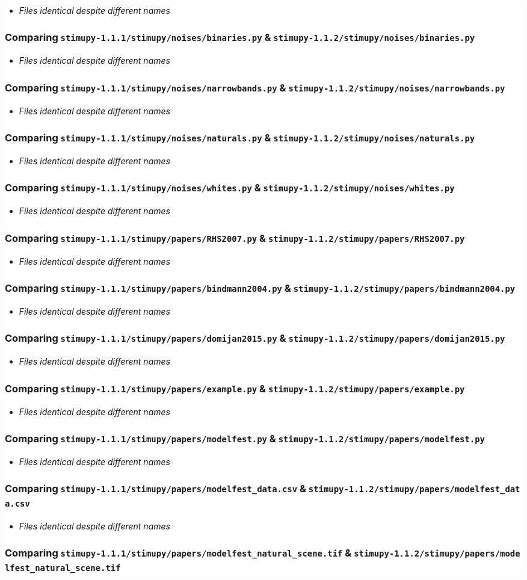 * *Files identical despite different names*

### Comparing `stimupy-1.1.1/stimupy/noises/binaries.py` & `stimupy-1.1.2/stimupy/noises/binaries.py`

 * *Files identical despite different names*

### Comparing `stimupy-1.1.1/stimupy/noises/narrowbands.py` & `stimupy-1.1.2/stimupy/noises/narrowbands.py`

 * *Files identical despite different names*

### Comparing `stimupy-1.1.1/stimupy/noises/naturals.py` & `stimupy-1.1.2/stimupy/noises/naturals.py`

 * *Files identical despite different names*

### Comparing `stimupy-1.1.1/stimupy/noises/whites.py` & `stimupy-1.1.2/stimupy/noises/whites.py`

 * *Files identical despite different names*

### Comparing `stimupy-1.1.1/stimupy/papers/RHS2007.py` & `stimupy-1.1.2/stimupy/papers/RHS2007.py`

 * *Files identical despite different names*

### Comparing `stimupy-1.1.1/stimupy/papers/bindmann2004.py` & `stimupy-1.1.2/stimupy/papers/bindmann2004.py`

 * *Files identical despite different names*

### Comparing `stimupy-1.1.1/stimupy/papers/domijan2015.py` & `stimupy-1.1.2/stimupy/papers/domijan2015.py`

 * *Files identical despite different names*

### Comparing `stimupy-1.1.1/stimupy/papers/example.py` & `stimupy-1.1.2/stimupy/papers/example.py`

 * *Files identical despite different names*

### Comparing `stimupy-1.1.1/stimupy/papers/modelfest.py` & `stimupy-1.1.2/stimupy/papers/modelfest.py`

 * *Files identical despite different names*

### Comparing `stimupy-1.1.1/stimupy/papers/modelfest_data.csv` & `stimupy-1.1.2/stimupy/papers/modelfest_data.csv`

 * *Files identical despite different names*

### Comparing `stimupy-1.1.1/stimupy/papers/modelfest_natural_scene.tif` & `stimupy-1.1.2/stimupy/papers/modelfest_natural_scene.tif`
